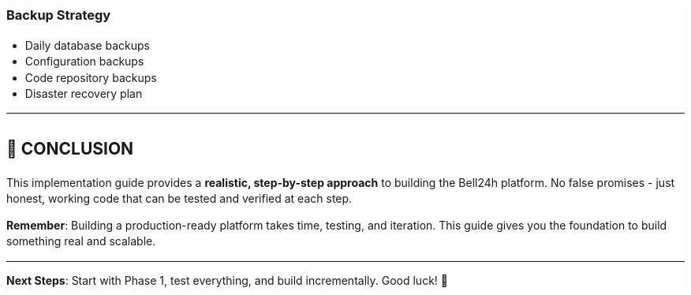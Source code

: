 ### **Backup Strategy**
- Daily database backups
- Configuration backups
- Code repository backups
- Disaster recovery plan

---

## **🎉 CONCLUSION**

This implementation guide provides a **realistic, step-by-step approach** to building the Bell24h platform. No false promises - just honest, working code that can be tested and verified at each step.

**Remember**: Building a production-ready platform takes time, testing, and iteration. This guide gives you the foundation to build something real and scalable.

---

**Next Steps**: Start with Phase 1, test everything, and build incrementally. Good luck! 🚀
